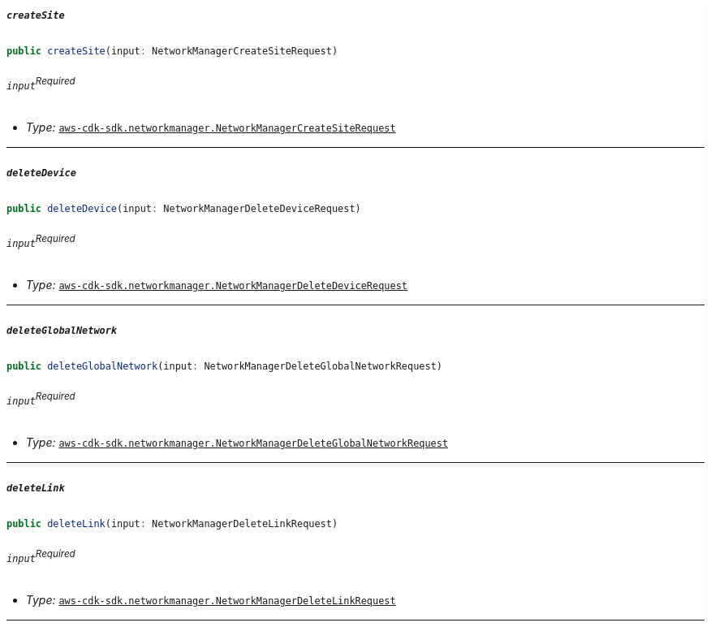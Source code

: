 
##### `createSite` <a name="aws-cdk-sdk.networkmanager.NetworkManagerClient.createSite"></a>

```typescript
public createSite(input: NetworkManagerCreateSiteRequest)
```

###### `input`<sup>Required</sup> <a name="aws-cdk-sdk.networkmanager.NetworkManagerClient.parameter.input"></a>

- *Type:* [`aws-cdk-sdk.networkmanager.NetworkManagerCreateSiteRequest`](#aws-cdk-sdk.networkmanager.NetworkManagerCreateSiteRequest)

---

##### `deleteDevice` <a name="aws-cdk-sdk.networkmanager.NetworkManagerClient.deleteDevice"></a>

```typescript
public deleteDevice(input: NetworkManagerDeleteDeviceRequest)
```

###### `input`<sup>Required</sup> <a name="aws-cdk-sdk.networkmanager.NetworkManagerClient.parameter.input"></a>

- *Type:* [`aws-cdk-sdk.networkmanager.NetworkManagerDeleteDeviceRequest`](#aws-cdk-sdk.networkmanager.NetworkManagerDeleteDeviceRequest)

---

##### `deleteGlobalNetwork` <a name="aws-cdk-sdk.networkmanager.NetworkManagerClient.deleteGlobalNetwork"></a>

```typescript
public deleteGlobalNetwork(input: NetworkManagerDeleteGlobalNetworkRequest)
```

###### `input`<sup>Required</sup> <a name="aws-cdk-sdk.networkmanager.NetworkManagerClient.parameter.input"></a>

- *Type:* [`aws-cdk-sdk.networkmanager.NetworkManagerDeleteGlobalNetworkRequest`](#aws-cdk-sdk.networkmanager.NetworkManagerDeleteGlobalNetworkRequest)

---

##### `deleteLink` <a name="aws-cdk-sdk.networkmanager.NetworkManagerClient.deleteLink"></a>

```typescript
public deleteLink(input: NetworkManagerDeleteLinkRequest)
```

###### `input`<sup>Required</sup> <a name="aws-cdk-sdk.networkmanager.NetworkManagerClient.parameter.input"></a>

- *Type:* [`aws-cdk-sdk.networkmanager.NetworkManagerDeleteLinkRequest`](#aws-cdk-sdk.networkmanager.NetworkManagerDeleteLinkRequest)

---